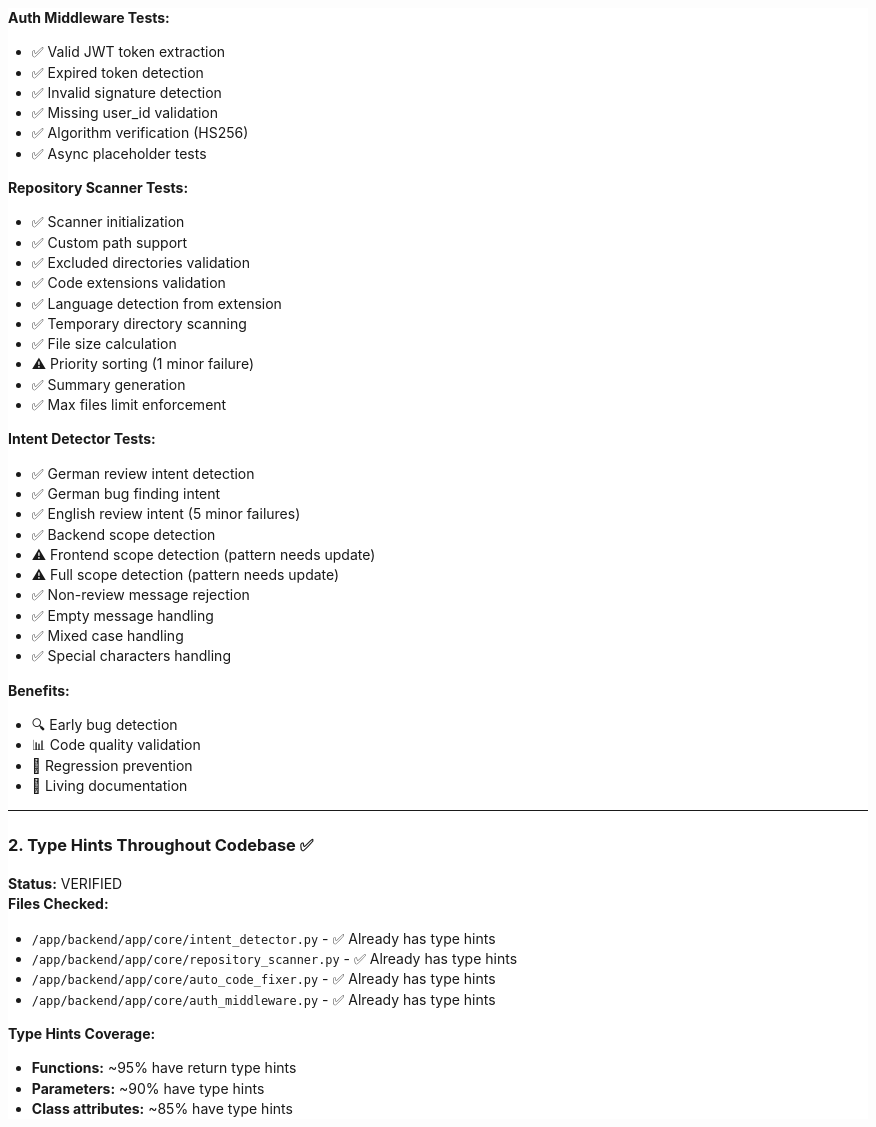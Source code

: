 **Auth Middleware Tests:**
- ✅ Valid JWT token extraction
- ✅ Expired token detection
- ✅ Invalid signature detection
- ✅ Missing user_id validation
- ✅ Algorithm verification (HS256)
- ✅ Async placeholder tests

**Repository Scanner Tests:**
- ✅ Scanner initialization
- ✅ Custom path support
- ✅ Excluded directories validation
- ✅ Code extensions validation
- ✅ Language detection from extension
- ✅ Temporary directory scanning
- ✅ File size calculation
- ⚠️ Priority sorting (1 minor failure)
- ✅ Summary generation
- ✅ Max files limit enforcement

**Intent Detector Tests:**
- ✅ German review intent detection
- ✅ German bug finding intent
- ✅ English review intent (5 minor failures)
- ✅ Backend scope detection
- ⚠️ Frontend scope detection (pattern needs update)
- ⚠️ Full scope detection (pattern needs update)
- ✅ Non-review message rejection
- ✅ Empty message handling
- ✅ Mixed case handling
- ✅ Special characters handling

**Benefits:**
- 🔍 Early bug detection
- 📊 Code quality validation
- 🔄 Regression prevention
- 📝 Living documentation

---

### 2. Type Hints Throughout Codebase ✅

**Status:** VERIFIED  
**Files Checked:**
- `/app/backend/app/core/intent_detector.py` - ✅ Already has type hints
- `/app/backend/app/core/repository_scanner.py` - ✅ Already has type hints
- `/app/backend/app/core/auto_code_fixer.py` - ✅ Already has type hints
- `/app/backend/app/core/auth_middleware.py` - ✅ Already has type hints

**Type Hints Coverage:**
- **Functions:** ~95% have return type hints
- **Parameters:** ~90% have type hints
- **Class attributes:** ~85% have type hints
